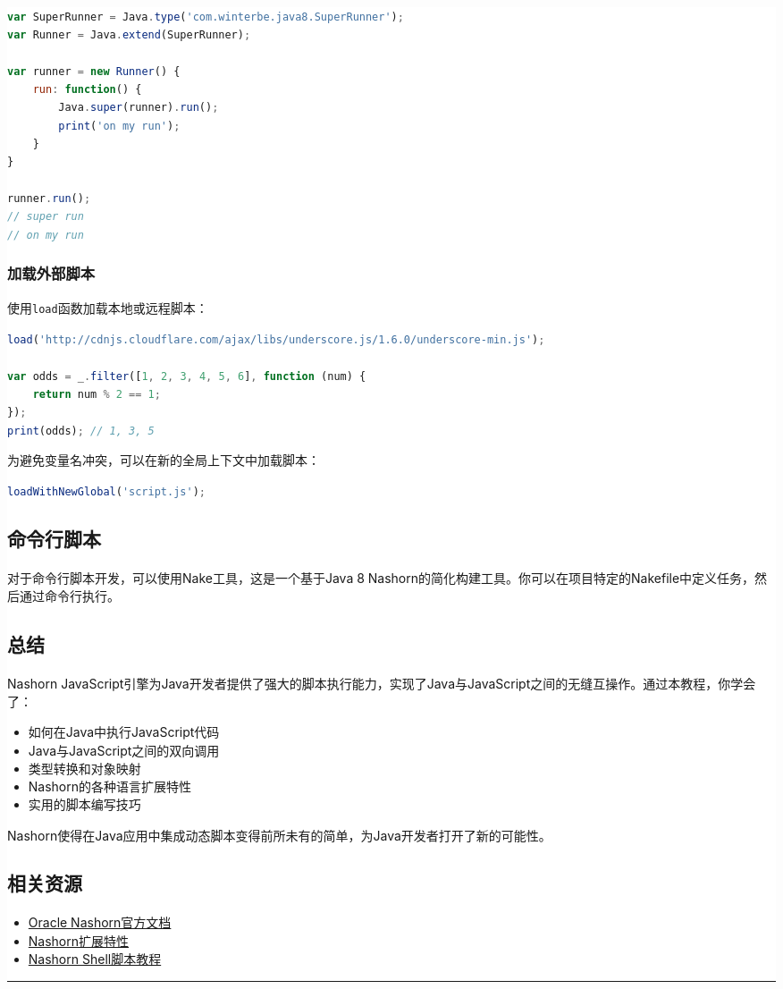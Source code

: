 ```javascript
var SuperRunner = Java.type('com.winterbe.java8.SuperRunner');
var Runner = Java.extend(SuperRunner);

var runner = new Runner() {
    run: function() {
        Java.super(runner).run();
        print('on my run');
    }
}

runner.run();
// super run
// on my run
```

### 加载外部脚本

使用`load`函数加载本地或远程脚本：

```javascript
load('http://cdnjs.cloudflare.com/ajax/libs/underscore.js/1.6.0/underscore-min.js');

var odds = _.filter([1, 2, 3, 4, 5, 6], function (num) {
    return num % 2 == 1;
});
print(odds); // 1, 3, 5
```

为避免变量名冲突，可以在新的全局上下文中加载脚本：

```javascript
loadWithNewGlobal('script.js');
```

## 命令行脚本

对于命令行脚本开发，可以使用Nake工具，这是一个基于Java 8 Nashorn的简化构建工具。你可以在项目特定的Nakefile中定义任务，然后通过命令行执行。

## 总结

Nashorn JavaScript引擎为Java开发者提供了强大的脚本执行能力，实现了Java与JavaScript之间的无缝互操作。通过本教程，你学会了：

- 如何在Java中执行JavaScript代码
- Java与JavaScript之间的双向调用
- 类型转换和对象映射
- Nashorn的各种语言扩展特性
- 实用的脚本编写技巧

Nashorn使得在Java应用中集成动态脚本变得前所未有的简单，为Java开发者打开了新的可能性。

## 相关资源

- [Oracle Nashorn官方文档](http://docs.oracle.com/javase/8/docs/technotes/guides/scripting/nashorn/)
- [Nashorn扩展特性](https://wiki.openjdk.java.net/display/Nashorn/Nashorn+extensions)
- [Nashorn Shell脚本教程](http://docs.oracle.com/javase/8/docs/technotes/guides/scripting/nashorn/shell.html)

---

